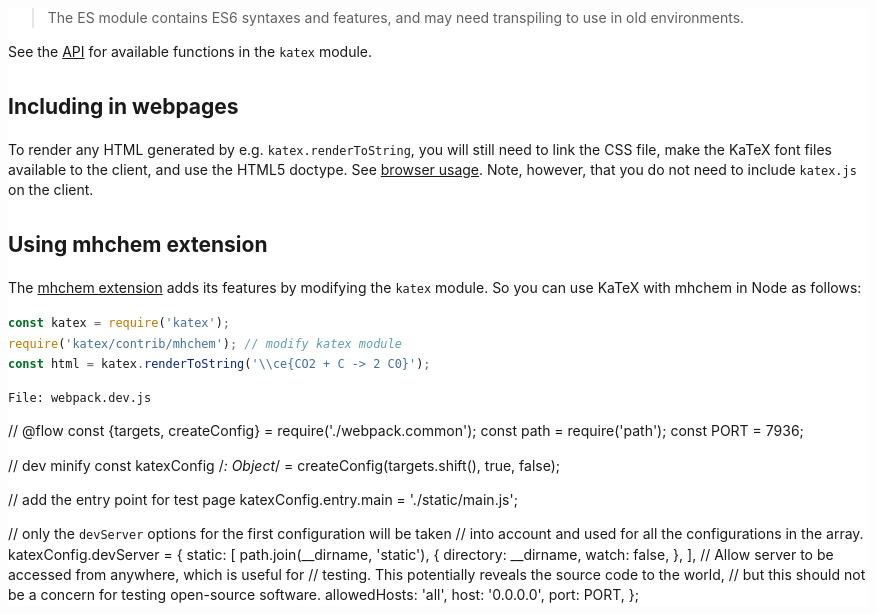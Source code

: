 > The ES module contains ES6 syntaxes and features, and may need transpiling to
use in old environments.

See the [API](api.html) for available functions in the `katex` module.

## Including in webpages

To render any HTML generated by e.g. `katex.renderToString`, you will
still need to link the CSS file, make the KaTeX font files available to the
client, and use the HTML5 doctype.  See [browser usage](browser.html).
Note, however, that you do not need to include `katex.js` on the client.

## Using mhchem extension

The [mhchem extension](https://github.com/KaTeX/KaTeX/tree/main/contrib/mhchem)
adds its features by modifying the `katex` module.  So you can use KaTeX with
mhchem in Node as follows:

```js
const katex = require('katex');
require('katex/contrib/mhchem'); // modify katex module
const html = katex.renderToString('\\ce{CO2 + C -> 2 C0}');
```

```
File: webpack.dev.js
```
// @flow
const {targets, createConfig} = require('./webpack.common');
const path = require('path');
const PORT = 7936;

//                                                             dev   minify
const katexConfig /*: Object*/ = createConfig(targets.shift(), true, false);

// add the entry point for test page
katexConfig.entry.main = './static/main.js';

// only the `devServer` options for the first configuration will be taken
// into account and used for all the configurations in the array.
katexConfig.devServer = {
    static: [
        path.join(__dirname, 'static'),
        {
            directory: __dirname,
            watch: false,
        },
    ],
    // Allow server to be accessed from anywhere, which is useful for
    // testing.  This potentially reveals the source code to the world,
    // but this should not be a concern for testing open-source software.
    allowedHosts: 'all',
    host: '0.0.0.0',
    port: PORT,
};
